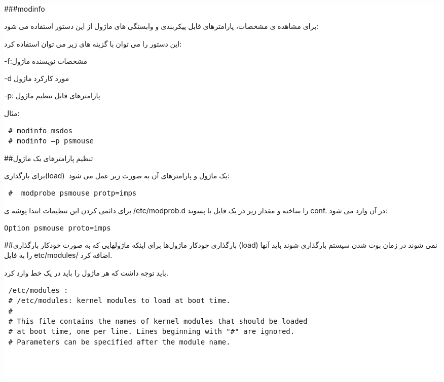 ###modinfo

برای مشاهده ی مشخصات، پارامترهای قابل پیکربندی و وابستگی های ماژول از این دستور استفاده می شود:

این دستور را می توان با گزینه های زیر می توان استفاده کرد:


<span dir="ltr">-f</span>:مشخصات نویسنده ماژول

<span dir="ltr">-d</span> مورد کارکرد ماژول

<span dir="ltr">-p</span>: پارامترهای قابل تنظیم ماژول



مثال:

<pre>
 # modinfo msdos
 # modinfo –p psmouse
</pre>

##تنظیم پارامترهای یک ماژول

برای بارگذاری(load)  یک ماژول و پارامترهای آن به صورت زیر عمل می شود:
<pre>
 #  modprobe psmouse protp=imps
</pre>

برای دائمی کردن این تنظیمات ابتدا پوشه ی  /etc/modprob.d را ساخته و مقدار زیر در یک فایل با پسوند conf. در آن وارد می شود:
<pre>
Option psmouse proto=imps
</pre>

##بارگذاری خودکار ماژول‌ها
برای اینکه ماژولهایی که به صورت خودکار بارگذاری (load) نمی شوند در زمان بوت شدن سیستم بارگذاری شوند باید آنها را به فایل etc/modules/ اضافه کرد.

باید توجه داشت که هر ماژول را باید در یک خط وارد کرد.


<pre>
 /etc/modules : 
 # /etc/modules: kernel modules to load at boot time.
 #
 # This file contains the names of kernel modules that should be loaded
 # at boot time, one per line. Lines beginning with "#" are ignored.
 # Parameters can be specified after the module name.
